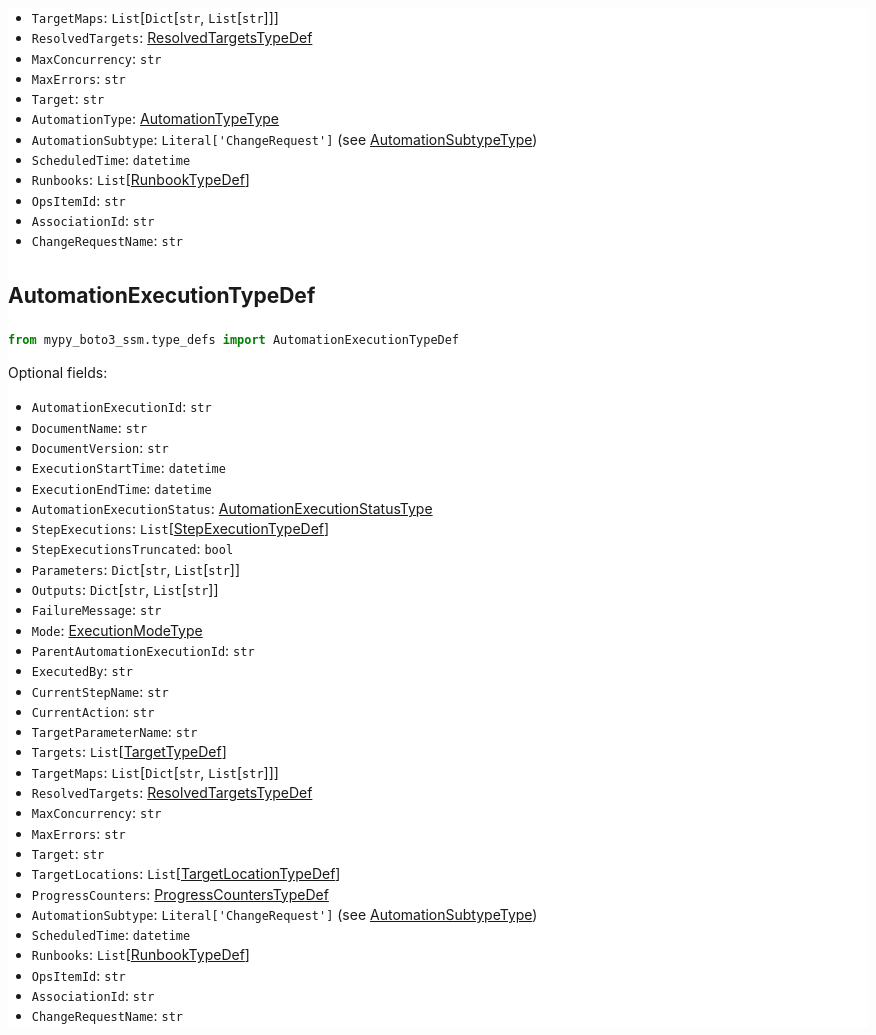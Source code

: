 - `TargetMaps`: `List`\[`Dict`\[`str`, `List`\[`str`\]\]\]
- `ResolvedTargets`:
  [ResolvedTargetsTypeDef](./type_defs.md#resolvedtargetstypedef)
- `MaxConcurrency`: `str`
- `MaxErrors`: `str`
- `Target`: `str`
- `AutomationType`: [AutomationTypeType](./literals.md#automationtypetype)
- `AutomationSubtype`: `Literal['ChangeRequest']` (see
  [AutomationSubtypeType](./literals.md#automationsubtypetype))
- `ScheduledTime`: `datetime`
- `Runbooks`: `List`\[[RunbookTypeDef](./type_defs.md#runbooktypedef)\]
- `OpsItemId`: `str`
- `AssociationId`: `str`
- `ChangeRequestName`: `str`

## AutomationExecutionTypeDef

```python
from mypy_boto3_ssm.type_defs import AutomationExecutionTypeDef
```

Optional fields:

- `AutomationExecutionId`: `str`
- `DocumentName`: `str`
- `DocumentVersion`: `str`
- `ExecutionStartTime`: `datetime`
- `ExecutionEndTime`: `datetime`
- `AutomationExecutionStatus`:
  [AutomationExecutionStatusType](./literals.md#automationexecutionstatustype)
- `StepExecutions`:
  `List`\[[StepExecutionTypeDef](./type_defs.md#stepexecutiontypedef)\]
- `StepExecutionsTruncated`: `bool`
- `Parameters`: `Dict`\[`str`, `List`\[`str`\]\]
- `Outputs`: `Dict`\[`str`, `List`\[`str`\]\]
- `FailureMessage`: `str`
- `Mode`: [ExecutionModeType](./literals.md#executionmodetype)
- `ParentAutomationExecutionId`: `str`
- `ExecutedBy`: `str`
- `CurrentStepName`: `str`
- `CurrentAction`: `str`
- `TargetParameterName`: `str`
- `Targets`: `List`\[[TargetTypeDef](./type_defs.md#targettypedef)\]
- `TargetMaps`: `List`\[`Dict`\[`str`, `List`\[`str`\]\]\]
- `ResolvedTargets`:
  [ResolvedTargetsTypeDef](./type_defs.md#resolvedtargetstypedef)
- `MaxConcurrency`: `str`
- `MaxErrors`: `str`
- `Target`: `str`
- `TargetLocations`:
  `List`\[[TargetLocationTypeDef](./type_defs.md#targetlocationtypedef)\]
- `ProgressCounters`:
  [ProgressCountersTypeDef](./type_defs.md#progresscounterstypedef)
- `AutomationSubtype`: `Literal['ChangeRequest']` (see
  [AutomationSubtypeType](./literals.md#automationsubtypetype))
- `ScheduledTime`: `datetime`
- `Runbooks`: `List`\[[RunbookTypeDef](./type_defs.md#runbooktypedef)\]
- `OpsItemId`: `str`
- `AssociationId`: `str`
- `ChangeRequestName`: `str`
